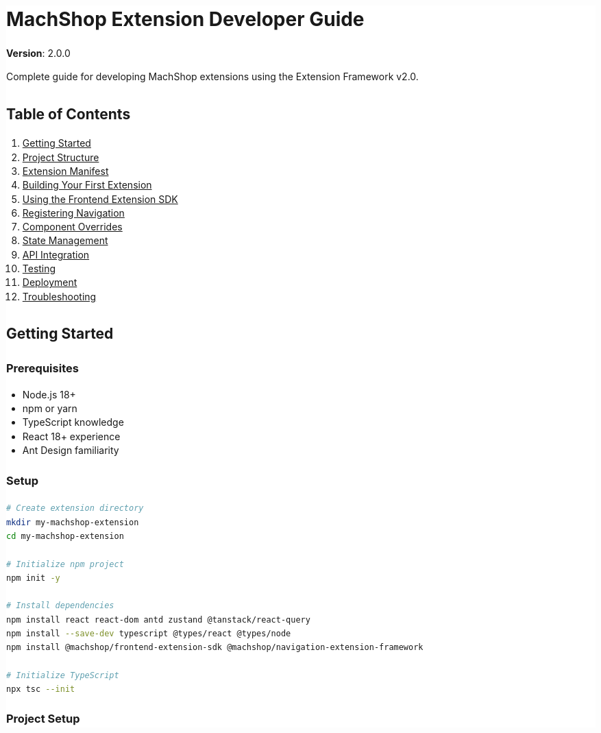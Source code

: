 # MachShop Extension Developer Guide

**Version**: 2.0.0

Complete guide for developing MachShop extensions using the Extension Framework v2.0.

## Table of Contents

1. [Getting Started](#getting-started)
2. [Project Structure](#project-structure)
3. [Extension Manifest](#extension-manifest)
4. [Building Your First Extension](#building-your-first-extension)
5. [Using the Frontend Extension SDK](#using-the-frontend-extension-sdk)
6. [Registering Navigation](#registering-navigation)
7. [Component Overrides](#component-overrides)
8. [State Management](#state-management)
9. [API Integration](#api-integration)
10. [Testing](#testing)
11. [Deployment](#deployment)
12. [Troubleshooting](#troubleshooting)

## Getting Started

### Prerequisites

- Node.js 18+
- npm or yarn
- TypeScript knowledge
- React 18+ experience
- Ant Design familiarity

### Setup

```bash
# Create extension directory
mkdir my-machshop-extension
cd my-machshop-extension

# Initialize npm project
npm init -y

# Install dependencies
npm install react react-dom antd zustand @tanstack/react-query
npm install --save-dev typescript @types/react @types/node
npm install @machshop/frontend-extension-sdk @machshop/navigation-extension-framework

# Initialize TypeScript
npx tsc --init
```

### Project Setup
